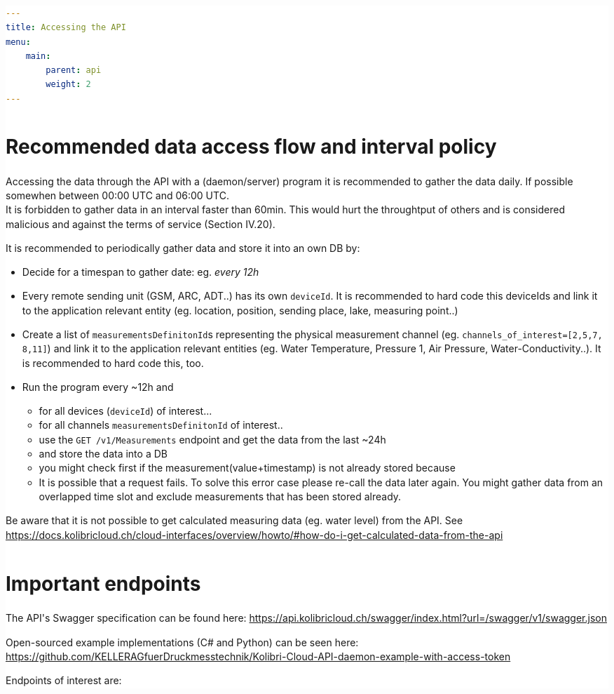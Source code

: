 ```yaml
---
title: Accessing the API
menu:
    main:
        parent: api
        weight: 2
---
```


# Recommended data access flow and interval policy

Accessing the data through the API with a (daemon/server) program it is recommended to gather the data daily. If possible somewhen between 00:00 UTC and 06:00 UTC.  
It is forbidden to gather data in an interval faster than 60min. This would hurt the throughtput of others and is considered malicious and against the terms of service (Section IV.20).  

It is recommended to periodically gather data and store it into an own DB by:
- Decide for a timespan to gather date: eg. *every 12h*  

- Every remote sending unit (GSM, ARC, ADT..) has its own ```deviceId```. It is recommended to hard code this deviceIds and link it to the application relevant entity (eg. location, position, sending place, lake, measuring point..)  

- Create a list of ```measurementsDefinitonId```s representing the physical measurement channel (eg. ```channels_of_interest=[2,5,7,8,11]```) and link it to the application relevant entities (eg. Water Temperature, Pressure 1, Air Pressure, Water-Conductivity..). It is recommended to hard code this, too.

- Run the program every ~12h and
  - for all devices (```deviceId```) of interest...
  - for all channels ```measurementsDefinitonId``` of interest..
  - use the ```GET /v1/Measurements``` endpoint and get the data from the last ~24h
  - and store the data into a DB
  - you might check first if the measurement(value+timestamp) is not already stored because
  - It is possible that a request fails. To solve this error case please re-call the data later again. You might gather data from an overlapped time slot and exclude measurements that has been stored already.

Be aware that it is not possible to get calculated measuring data (eg. water level) from the API. See https://docs.kolibricloud.ch/cloud-interfaces/overview/howto/#how-do-i-get-calculated-data-from-the-api

# Important endpoints

The API's Swagger specification can be found here: <https://api.kolibricloud.ch/swagger/index.html?url=/swagger/v1/swagger.json>

Open-sourced example implementations (C# and Python) can be seen here: <https://github.com/KELLERAGfuerDruckmesstechnik/Kolibri-Cloud-API-daemon-example-with-access-token>

Endpoints of interest are:  
